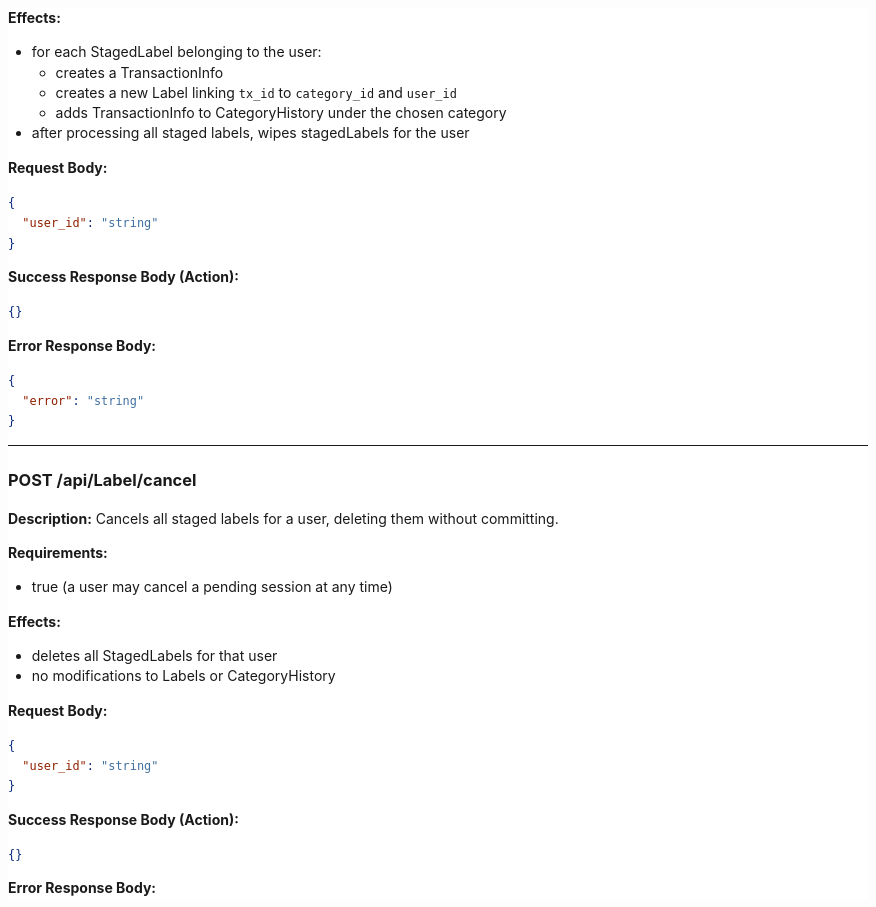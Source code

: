 **Effects:**

* for each StagedLabel belonging to the user:
  * creates a TransactionInfo
  * creates a new Label linking `tx_id` to `category_id` and `user_id`
  * adds TransactionInfo to CategoryHistory under the chosen category
* after processing all staged labels, wipes stagedLabels for the user

**Request Body:**

```json
{
  "user_id": "string"
}
```

**Success Response Body (Action):**

```json
{}
```

**Error Response Body:**

```json
{
  "error": "string"
}
```

***

### POST /api/Label/cancel

**Description:** Cancels all staged labels for a user, deleting them without committing.

**Requirements:**

* true (a user may cancel a pending session at any time)

**Effects:**

* deletes all StagedLabels for that user
* no modifications to Labels or CategoryHistory

**Request Body:**

```json
{
  "user_id": "string"
}
```

**Success Response Body (Action):**

```json
{}
```

**Error Response Body:**
